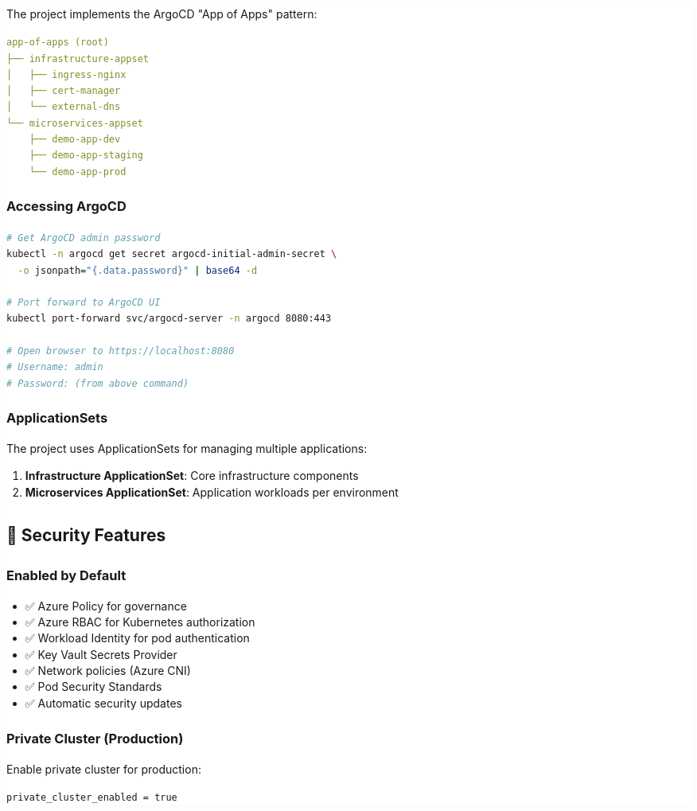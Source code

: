 The project implements the ArgoCD "App of Apps" pattern:

```yaml
app-of-apps (root)
├── infrastructure-appset
│   ├── ingress-nginx
│   ├── cert-manager
│   └── external-dns
└── microservices-appset
    ├── demo-app-dev
    ├── demo-app-staging
    └── demo-app-prod
```

### Accessing ArgoCD

```bash
# Get ArgoCD admin password
kubectl -n argocd get secret argocd-initial-admin-secret \
  -o jsonpath="{.data.password}" | base64 -d

# Port forward to ArgoCD UI
kubectl port-forward svc/argocd-server -n argocd 8080:443

# Open browser to https://localhost:8080
# Username: admin
# Password: (from above command)
```

### ApplicationSets

The project uses ApplicationSets for managing multiple applications:

1. **Infrastructure ApplicationSet**: Core infrastructure components
2. **Microservices ApplicationSet**: Application workloads per environment

## 🔐 Security Features

### Enabled by Default

- ✅ Azure Policy for governance
- ✅ Azure RBAC for Kubernetes authorization
- ✅ Workload Identity for pod authentication
- ✅ Key Vault Secrets Provider
- ✅ Network policies (Azure CNI)
- ✅ Pod Security Standards
- ✅ Automatic security updates

### Private Cluster (Production)

Enable private cluster for production:

```hcl
private_cluster_enabled = true
```
